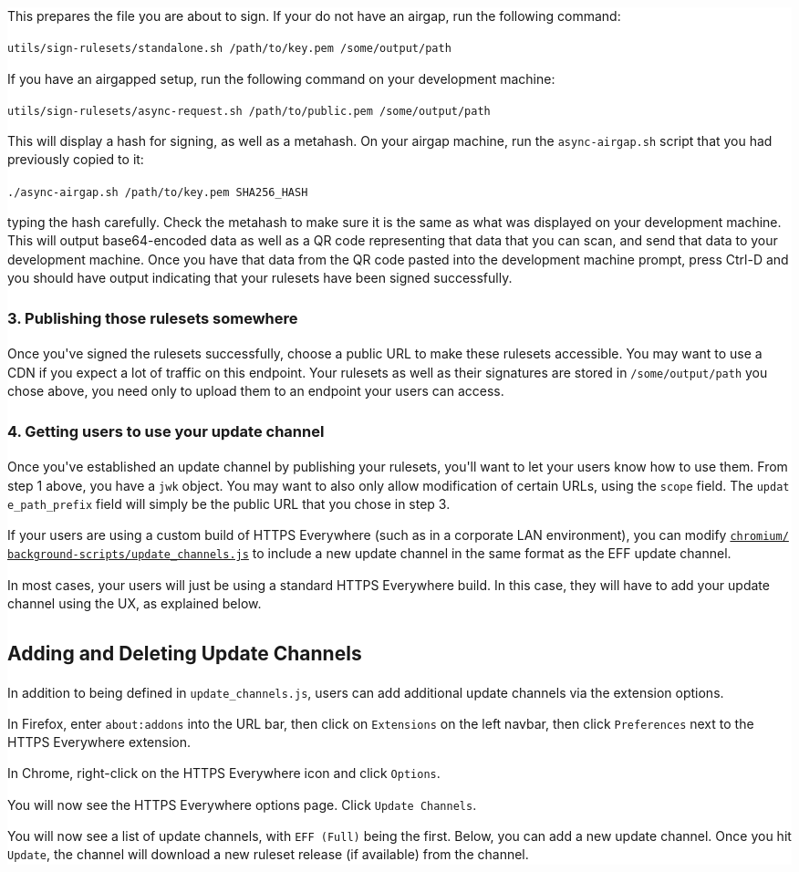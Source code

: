 This prepares the file you are about to sign.  If your do not have an airgap, run the following command:

    utils/sign-rulesets/standalone.sh /path/to/key.pem /some/output/path

If you have an airgapped setup, run the following command on your development machine:

    utils/sign-rulesets/async-request.sh /path/to/public.pem /some/output/path

This will display a hash for signing, as well as a metahash.  On your airgap machine, run the `async-airgap.sh` script that you had previously copied to it:

    ./async-airgap.sh /path/to/key.pem SHA256_HASH

typing the hash carefully.  Check the metahash to make sure it is the same as what was displayed on your development machine.  This will output base64-encoded data as well as a QR code representing that data that you can scan, and send that data to your development machine.  Once you have that data from the QR code pasted into the development machine prompt, press Ctrl-D and you should have output indicating that your rulesets have been signed successfully.

### 3. Publishing those rulesets somewhere

Once you've signed the rulesets successfully, choose a public URL to make these rulesets accessible.  You may want to use a CDN if you expect a lot of traffic on this endpoint.  Your rulesets as well as their signatures are stored in `/some/output/path` you chose above, you need only to upload them to an endpoint your users can access.

### 4. Getting users to use your update channel

Once you've established an update channel by publishing your rulesets, you'll want to let your users know how to use them.  From step 1 above, you have a `jwk` object.  You may want to also only allow modification of certain URLs, using the `scope` field.  The `update_path_prefix` field will simply be the public URL that you chose in step 3.

If your users are using a custom build of HTTPS Everywhere (such as in a corporate LAN environment), you can modify [`chromium/background-scripts/update_channels.js`](https://github.com/EFForg/https-everywhere/blob/master/chromium/background-scripts/update_channels.js) to include a new update channel in the same format as the EFF update channel.

In most cases, your users will just be using a standard HTTPS Everywhere build.  In this case, they will have to add your update channel using the UX, as explained below.

## Adding and Deleting Update Channels

In addition to being defined in `update_channels.js`, users can add additional update channels via the extension options.

In Firefox, enter `about:addons` into the URL bar, then click on `Extensions` on the left navbar, then click `Preferences` next to the HTTPS Everywhere extension.

In Chrome, right-click on the HTTPS Everywhere icon and click `Options`.

You will now see the HTTPS Everywhere options page.  Click `Update Channels`.

You will now see a list of update channels, with `EFF (Full)` being the first.  Below, you can add a new update channel.  Once you hit `Update`, the channel will download a new ruleset release (if available) from the channel.
